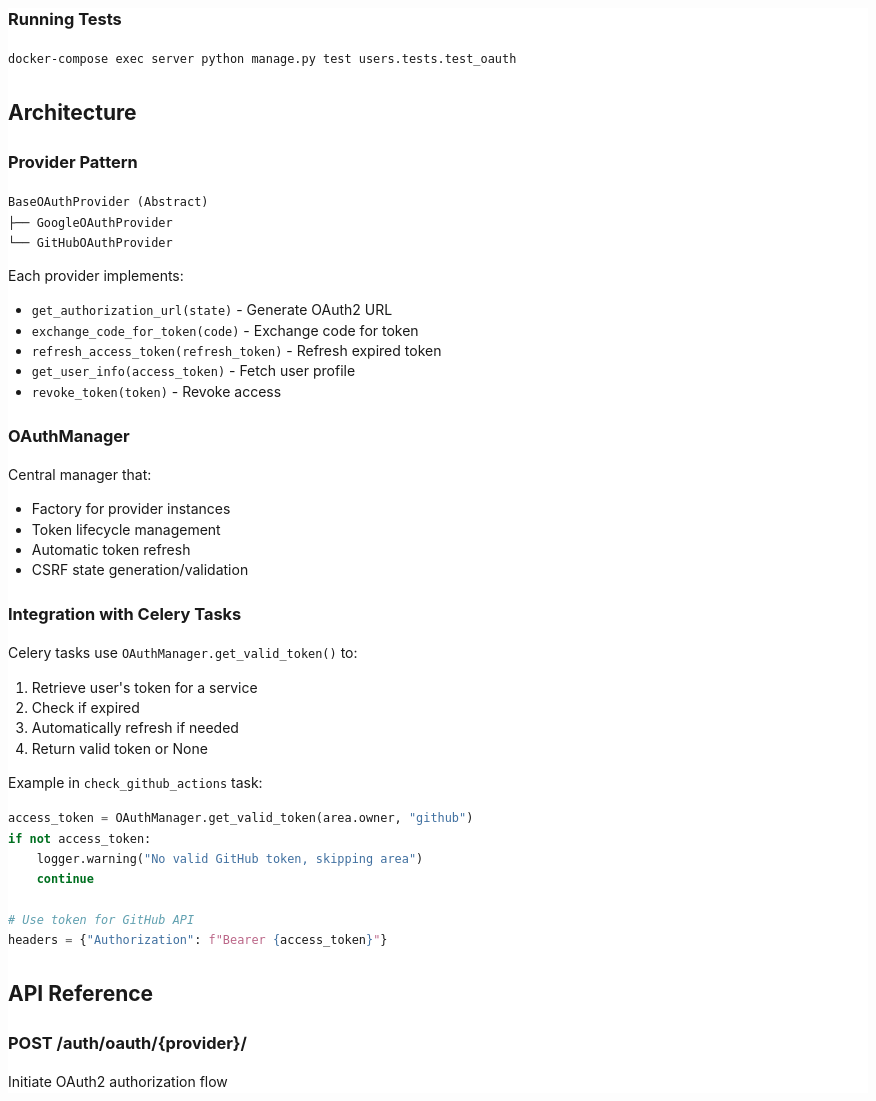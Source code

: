 ### Running Tests

```bash
docker-compose exec server python manage.py test users.tests.test_oauth
```

## Architecture

### Provider Pattern

```
BaseOAuthProvider (Abstract)
├── GoogleOAuthProvider
└── GitHubOAuthProvider
```

Each provider implements:
- `get_authorization_url(state)` - Generate OAuth2 URL
- `exchange_code_for_token(code)` - Exchange code for token
- `refresh_access_token(refresh_token)` - Refresh expired token
- `get_user_info(access_token)` - Fetch user profile
- `revoke_token(token)` - Revoke access

### OAuthManager

Central manager that:
- Factory for provider instances
- Token lifecycle management
- Automatic token refresh
- CSRF state generation/validation

### Integration with Celery Tasks

Celery tasks use `OAuthManager.get_valid_token()` to:
1. Retrieve user's token for a service
2. Check if expired
3. Automatically refresh if needed
4. Return valid token or None

Example in `check_github_actions` task:
```python
access_token = OAuthManager.get_valid_token(area.owner, "github")
if not access_token:
    logger.warning("No valid GitHub token, skipping area")
    continue

# Use token for GitHub API
headers = {"Authorization": f"Bearer {access_token}"}
```

## API Reference

### POST /auth/oauth/{provider}/
Initiate OAuth2 authorization flow
